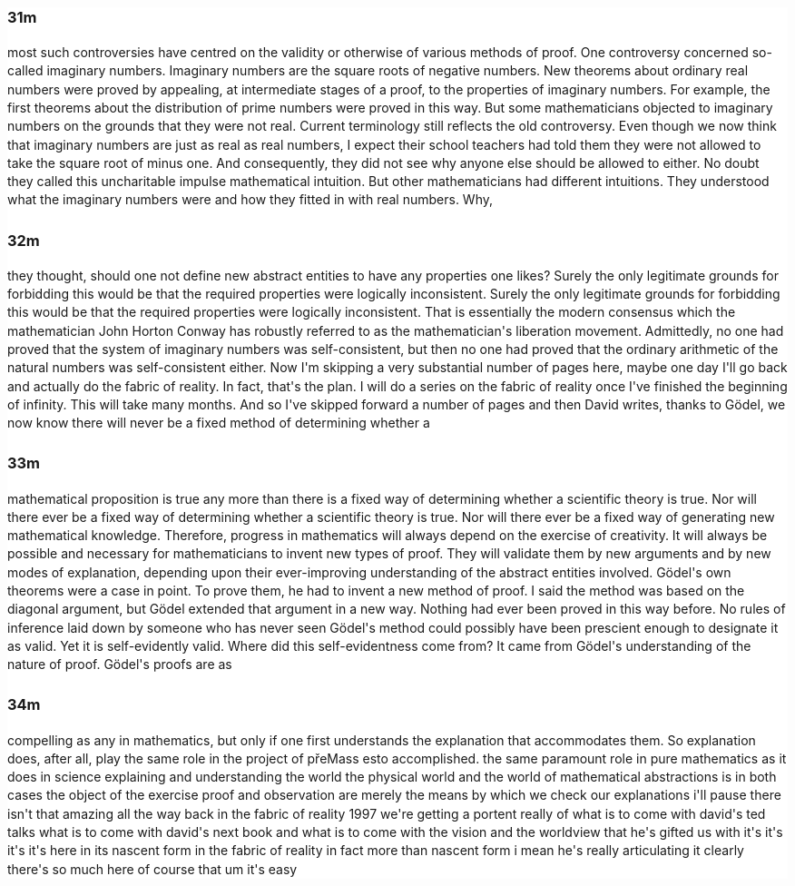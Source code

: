 ### 31m

most such controversies have centred on the validity or otherwise of various methods of proof. One controversy concerned so-called imaginary numbers. Imaginary numbers are the square roots of negative numbers. New theorems about ordinary real numbers were proved by appealing, at intermediate stages of a proof, to the properties of imaginary numbers. For example, the first theorems about the distribution of prime numbers were proved in this way. But some mathematicians objected to imaginary numbers on the grounds that they were not real. Current terminology still reflects the old controversy. Even though we now think that imaginary numbers are just as real as real numbers, I expect their school teachers had told them they were not allowed to take the square root of minus one. And consequently, they did not see why anyone else should be allowed to either. No doubt they called this uncharitable impulse mathematical intuition. But other mathematicians had different intuitions. They understood what the imaginary numbers were and how they fitted in with real numbers. Why,

### 32m

they thought, should one not define new abstract entities to have any properties one likes? Surely the only legitimate grounds for forbidding this would be that the required properties were logically inconsistent. Surely the only legitimate grounds for forbidding this would be that the required properties were logically inconsistent. That is essentially the modern consensus which the mathematician John Horton Conway has robustly referred to as the mathematician's liberation movement. Admittedly, no one had proved that the system of imaginary numbers was self-consistent, but then no one had proved that the ordinary arithmetic of the natural numbers was self-consistent either. Now I'm skipping a very substantial number of pages here, maybe one day I'll go back and actually do the fabric of reality. In fact, that's the plan. I will do a series on the fabric of reality once I've finished the beginning of infinity. This will take many months. And so I've skipped forward a number of pages and then David writes, thanks to Gödel, we now know there will never be a fixed method of determining whether a

### 33m

mathematical proposition is true any more than there is a fixed way of determining whether a scientific theory is true. Nor will there ever be a fixed way of determining whether a scientific theory is true. Nor will there ever be a fixed way of generating new mathematical knowledge. Therefore, progress in mathematics will always depend on the exercise of creativity. It will always be possible and necessary for mathematicians to invent new types of proof. They will validate them by new arguments and by new modes of explanation, depending upon their ever-improving understanding of the abstract entities involved. Gödel's own theorems were a case in point. To prove them, he had to invent a new method of proof. I said the method was based on the diagonal argument, but Gödel extended that argument in a new way. Nothing had ever been proved in this way before. No rules of inference laid down by someone who has never seen Gödel's method could possibly have been prescient enough to designate it as valid. Yet it is self-evidently valid. Where did this self-evidentness come from? It came from Gödel's understanding of the nature of proof. Gödel's proofs are as

### 34m

compelling as any in mathematics, but only if one first understands the explanation that accommodates them. So explanation does, after all, play the same role in the project of přeMass esto accomplished. the same paramount role in pure mathematics as it does in science explaining and understanding the world the physical world and the world of mathematical abstractions is in both cases the object of the exercise proof and observation are merely the means by which we check our explanations i'll pause there isn't that amazing all the way back in the fabric of reality 1997 we're getting a portent really of what is to come with david's ted talks what is to come with david's next book and what is to come with the vision and the worldview that he's gifted us with it's it's it's it's here in its nascent form in the fabric of reality in fact more than nascent form i mean he's really articulating it clearly there's so much here of course that um it's easy
